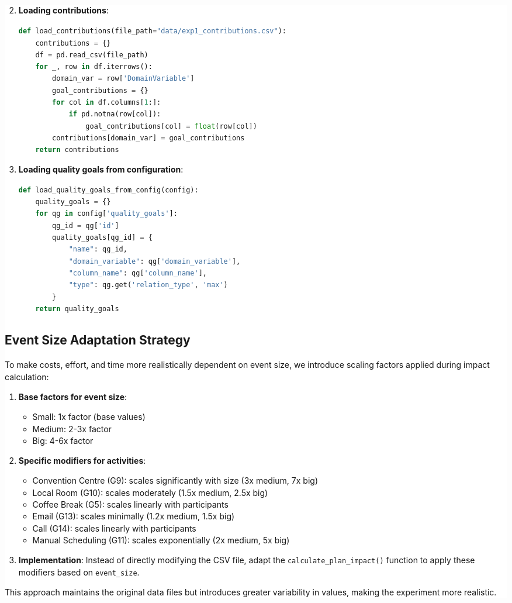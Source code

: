 2. **Loading contributions**:
   ```python
   def load_contributions(file_path="data/exp1_contributions.csv"):
       contributions = {}
       df = pd.read_csv(file_path)
       for _, row in df.iterrows():
           domain_var = row['DomainVariable']
           goal_contributions = {}
           for col in df.columns[1:]:
               if pd.notna(row[col]):
                   goal_contributions[col] = float(row[col])
           contributions[domain_var] = goal_contributions
       return contributions
   ```

3. **Loading quality goals from configuration**:
   ```python
   def load_quality_goals_from_config(config):
       quality_goals = {}
       for qg in config['quality_goals']:
           qg_id = qg['id']
           quality_goals[qg_id] = {
               "name": qg_id,
               "domain_variable": qg['domain_variable'],
               "column_name": qg['column_name'],
               "type": qg.get('relation_type', 'max')
           }
       return quality_goals
   ```

## Event Size Adaptation Strategy

To make costs, effort, and time more realistically dependent on event size, we introduce scaling factors applied during impact calculation:

1. **Base factors for event size**:
   - Small: 1x factor (base values)
   - Medium: 2-3x factor
   - Big: 4-6x factor

2. **Specific modifiers for activities**:
   - Convention Centre (G9): scales significantly with size (3x medium, 7x big)
   - Local Room (G10): scales moderately (1.5x medium, 2.5x big)
   - Coffee Break (G5): scales linearly with participants
   - Email (G13): scales minimally (1.2x medium, 1.5x big)
   - Call (G14): scales linearly with participants
   - Manual Scheduling (G11): scales exponentially (2x medium, 5x big)

3. **Implementation**: Instead of directly modifying the CSV file, adapt the `calculate_plan_impact()` function to apply these modifiers based on `event_size`.

This approach maintains the original data files but introduces greater variability in values, making the experiment more realistic.
